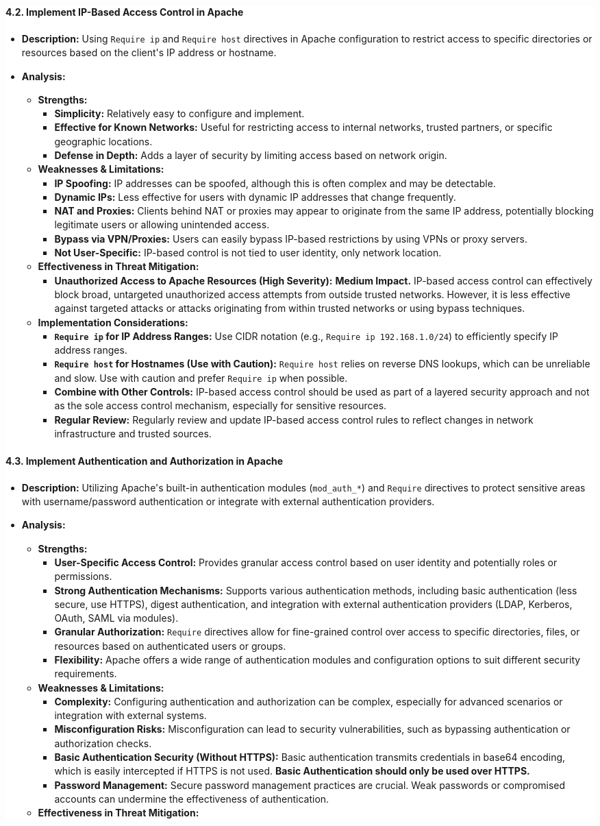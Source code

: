
#### 4.2. Implement IP-Based Access Control in Apache

*   **Description:** Using `Require ip` and `Require host` directives in Apache configuration to restrict access to specific directories or resources based on the client's IP address or hostname.

*   **Analysis:**
    *   **Strengths:**
        *   **Simplicity:** Relatively easy to configure and implement.
        *   **Effective for Known Networks:** Useful for restricting access to internal networks, trusted partners, or specific geographic locations.
        *   **Defense in Depth:** Adds a layer of security by limiting access based on network origin.
    *   **Weaknesses & Limitations:**
        *   **IP Spoofing:**  IP addresses can be spoofed, although this is often complex and may be detectable.
        *   **Dynamic IPs:**  Less effective for users with dynamic IP addresses that change frequently.
        *   **NAT and Proxies:**  Clients behind NAT or proxies may appear to originate from the same IP address, potentially blocking legitimate users or allowing unintended access.
        *   **Bypass via VPN/Proxies:** Users can easily bypass IP-based restrictions by using VPNs or proxy servers.
        *   **Not User-Specific:** IP-based control is not tied to user identity, only network location.
    *   **Effectiveness in Threat Mitigation:**
        *   **Unauthorized Access to Apache Resources (High Severity):** **Medium Impact.**  IP-based access control can effectively block broad, untargeted unauthorized access attempts from outside trusted networks. However, it is less effective against targeted attacks or attacks originating from within trusted networks or using bypass techniques.
    *   **Implementation Considerations:**
        *   **`Require ip` for IP Address Ranges:** Use CIDR notation (e.g., `Require ip 192.168.1.0/24`) to efficiently specify IP address ranges.
        *   **`Require host` for Hostnames (Use with Caution):** `Require host` relies on reverse DNS lookups, which can be unreliable and slow. Use with caution and prefer `Require ip` when possible.
        *   **Combine with Other Controls:** IP-based access control should be used as part of a layered security approach and not as the sole access control mechanism, especially for sensitive resources.
        *   **Regular Review:** Regularly review and update IP-based access control rules to reflect changes in network infrastructure and trusted sources.

#### 4.3. Implement Authentication and Authorization in Apache

*   **Description:** Utilizing Apache's built-in authentication modules (`mod_auth_*`) and `Require` directives to protect sensitive areas with username/password authentication or integrate with external authentication providers.

*   **Analysis:**
    *   **Strengths:**
        *   **User-Specific Access Control:** Provides granular access control based on user identity and potentially roles or permissions.
        *   **Strong Authentication Mechanisms:** Supports various authentication methods, including basic authentication (less secure, use HTTPS), digest authentication, and integration with external authentication providers (LDAP, Kerberos, OAuth, SAML via modules).
        *   **Granular Authorization:** `Require` directives allow for fine-grained control over access to specific directories, files, or resources based on authenticated users or groups.
        *   **Flexibility:** Apache offers a wide range of authentication modules and configuration options to suit different security requirements.
    *   **Weaknesses & Limitations:**
        *   **Complexity:** Configuring authentication and authorization can be complex, especially for advanced scenarios or integration with external systems.
        *   **Misconfiguration Risks:** Misconfiguration can lead to security vulnerabilities, such as bypassing authentication or authorization checks.
        *   **Basic Authentication Security (Without HTTPS):** Basic authentication transmits credentials in base64 encoding, which is easily intercepted if HTTPS is not used. **Basic Authentication should only be used over HTTPS.**
        *   **Password Management:** Secure password management practices are crucial. Weak passwords or compromised accounts can undermine the effectiveness of authentication.
    *   **Effectiveness in Threat Mitigation:**